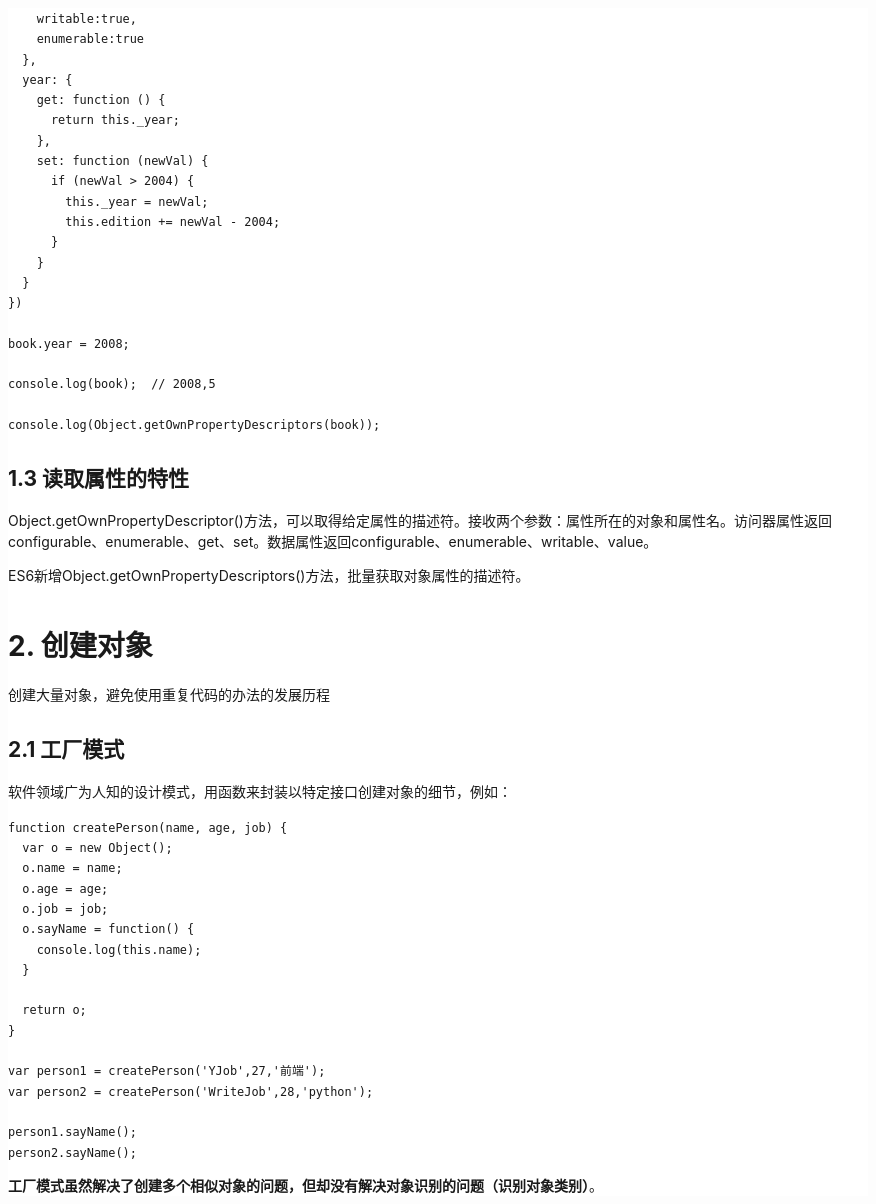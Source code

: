 ```
    writable:true,
    enumerable:true
  },
  year: {
    get: function () {
      return this._year;
    },
    set: function (newVal) {
      if (newVal > 2004) {
        this._year = newVal;
        this.edition += newVal - 2004;
      }
    }
  }
})

book.year = 2008;

console.log(book);  // 2008,5

console.log(Object.getOwnPropertyDescriptors(book));
```

## 1.3 读取属性的特性

Object.getOwnPropertyDescriptor()方法，可以取得给定属性的描述符。接收两个参数：属性所在的对象和属性名。访问器属性返回configurable、enumerable、get、set。数据属性返回configurable、enumerable、writable、value。

ES6新增Object.getOwnPropertyDescriptors()方法，批量获取对象属性的描述符。

# 2. 创建对象

创建大量对象，避免使用重复代码的办法的发展历程

## 2.1 工厂模式

软件领域广为人知的设计模式，用函数来封装以特定接口创建对象的细节，例如：
```
function createPerson(name, age, job) {
  var o = new Object();
  o.name = name;
  o.age = age;
  o.job = job;
  o.sayName = function() {
    console.log(this.name);
  }

  return o;
}

var person1 = createPerson('YJob',27,'前端');
var person2 = createPerson('WriteJob',28,'python');

person1.sayName();
person2.sayName();
```
**工厂模式虽然解决了创建多个相似对象的问题，但却没有解决对象识别的问题（识别对象类别）**。
